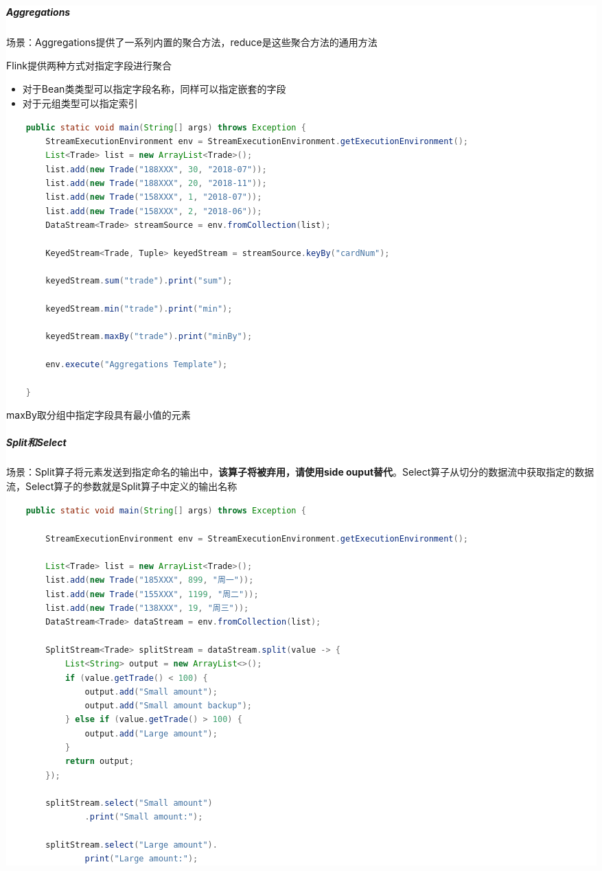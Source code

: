 ##### Aggregations

场景：Aggregations提供了一系列内置的聚合方法，reduce是这些聚合方法的通用方法

Flink提供两种方式对指定字段进行聚合

* 对于Bean类类型可以指定字段名称，同样可以指定嵌套的字段
* 对于元组类型可以指定索引

```java
    public static void main(String[] args) throws Exception {
        StreamExecutionEnvironment env = StreamExecutionEnvironment.getExecutionEnvironment();
        List<Trade> list = new ArrayList<Trade>();
        list.add(new Trade("188XXX", 30, "2018-07"));
        list.add(new Trade("188XXX", 20, "2018-11"));
        list.add(new Trade("158XXX", 1, "2018-07"));
        list.add(new Trade("158XXX", 2, "2018-06"));
        DataStream<Trade> streamSource = env.fromCollection(list);

        KeyedStream<Trade, Tuple> keyedStream = streamSource.keyBy("cardNum");

        keyedStream.sum("trade").print("sum");

        keyedStream.min("trade").print("min");

        keyedStream.maxBy("trade").print("minBy");

        env.execute("Aggregations Template");

    }
```

maxBy取分组中指定字段具有最小值的元素

##### Split和Select

场景：Split算子将元素发送到指定命名的输出中，**该算子将被弃用，请使用side ouput替代**。Select算子从切分的数据流中获取指定的数据流，Select算子的参数就是Split算子中定义的输出名称

```java
    public static void main(String[] args) throws Exception {

        StreamExecutionEnvironment env = StreamExecutionEnvironment.getExecutionEnvironment();

        List<Trade> list = new ArrayList<Trade>();
        list.add(new Trade("185XXX", 899, "周一"));
        list.add(new Trade("155XXX", 1199, "周二"));
        list.add(new Trade("138XXX", 19, "周三"));
        DataStream<Trade> dataStream = env.fromCollection(list);

        SplitStream<Trade> splitStream = dataStream.split(value -> {
            List<String> output = new ArrayList<>();
            if (value.getTrade() < 100) {
                output.add("Small amount");
                output.add("Small amount backup");
            } else if (value.getTrade() > 100) {
                output.add("Large amount");
            }
            return output;
        });

        splitStream.select("Small amount")
                .print("Small amount:");

        splitStream.select("Large amount").
                print("Large amount:");

```
